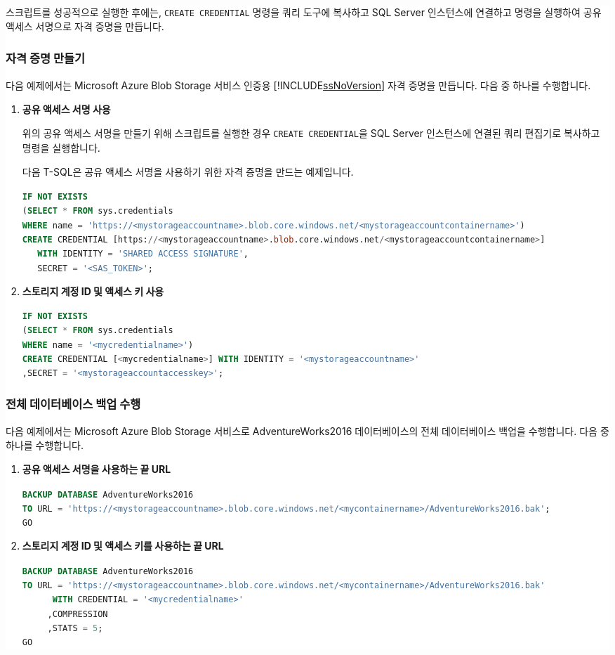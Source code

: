 스크립트를 성공적으로 실행한 후에는, `CREATE CREDENTIAL` 명령을 쿼리 도구에 복사하고 SQL Server 인스턴스에 연결하고 명령을 실행하여 공유 액세스 서명으로 자격 증명을 만듭니다. 

###  <a name="create-a-credential"></a><a name="credential"></a> 자격 증명 만들기

다음 예제에서는 Microsoft Azure Blob Storage 서비스 인증용 [!INCLUDE[ssNoVersion](../../includes/ssnoversion-md.md)] 자격 증명을 만듭니다. 다음 중 하나를 수행합니다.
  
1. **공유 액세스 서명 사용**  

   위의 공유 액세스 서명을 만들기 위해 스크립트를 실행한 경우 `CREATE CREDENTIAL`을 SQL Server 인스턴스에 연결된 쿼리 편집기로 복사하고 명령을 실행합니다. 

   다음 T-SQL은 공유 액세스 서명을 사용하기 위한 자격 증명을 만드는 예제입니다. 

   ```sql  
   IF NOT EXISTS  
   (SELECT * FROM sys.credentials   
   WHERE name = 'https://<mystorageaccountname>.blob.core.windows.net/<mystorageaccountcontainername>')  
   CREATE CREDENTIAL [https://<mystorageaccountname>.blob.core.windows.net/<mystorageaccountcontainername>] 
      WITH IDENTITY = 'SHARED ACCESS SIGNATURE',  
      SECRET = '<SAS_TOKEN>';  
   ```  
  
2. **스토리지 계정 ID 및 액세스 키 사용**  
  
   ```sql 
   IF NOT EXISTS  
   (SELECT * FROM sys.credentials   
   WHERE name = '<mycredentialname>')  
   CREATE CREDENTIAL [<mycredentialname>] WITH IDENTITY = '<mystorageaccountname>'  
   ,SECRET = '<mystorageaccountaccesskey>';  
   ```  
  
### <a name="perform-a-full-database-backup"></a><a name="complete"></a> 전체 데이터베이스 백업 수행  

다음 예제에서는 Microsoft Azure Blob Storage 서비스로 AdventureWorks2016 데이터베이스의 전체 데이터베이스 백업을 수행합니다. 다음 중 하나를 수행합니다.
  
1. **공유 액세스 서명을 사용하는 끝 URL**  
  
   ```sql  
   BACKUP DATABASE AdventureWorks2016   
   TO URL = 'https://<mystorageaccountname>.blob.core.windows.net/<mycontainername>/AdventureWorks2016.bak';  
   GO   
   ```  

1. **스토리지 계정 ID 및 액세스 키를 사용하는 끝 URL**  
  
   ```sql
   BACKUP DATABASE AdventureWorks2016  
   TO URL = 'https://<mystorageaccountname>.blob.core.windows.net/<mycontainername>/AdventureWorks2016.bak'   
         WITH CREDENTIAL = '<mycredentialname>'   
        ,COMPRESSION  
        ,STATS = 5;  
   GO
   ```  
